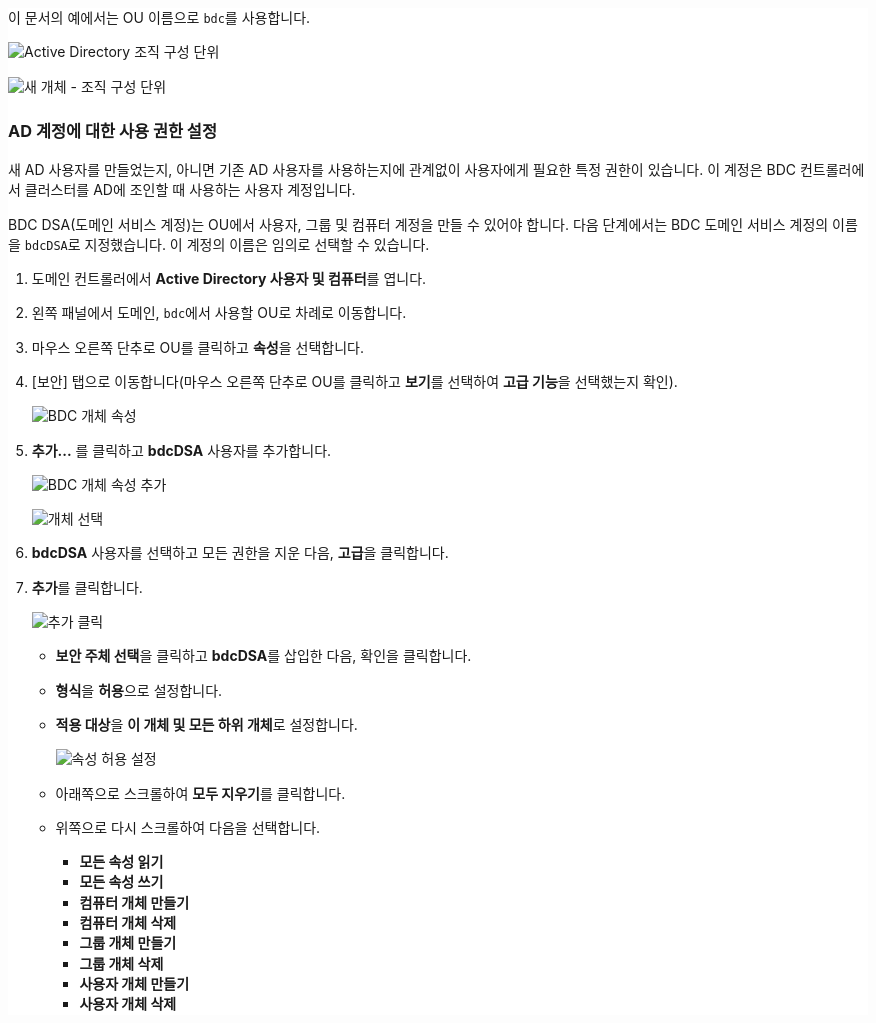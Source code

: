 이 문서의 예에서는 OU 이름으로 `bdc`를 사용합니다.

![Active Directory 조직 구성 단위](./media/deploy-active-directory/image13.png)

![새 개체 - 조직 구성 단위](./media/deploy-active-directory/image14.png)

### <a name="set-permissions-for-an-ad-account"></a>AD 계정에 대한 사용 권한 설정

새 AD 사용자를 만들었는지, 아니면 기존 AD 사용자를 사용하는지에 관계없이 사용자에게 필요한 특정 권한이 있습니다. 이 계정은 BDC 컨트롤러에서 클러스터를 AD에 조인할 때 사용하는 사용자 계정입니다.

BDC DSA(도메인 서비스 계정)는 OU에서 사용자, 그룹 및 컴퓨터 계정을 만들 수 있어야 합니다. 다음 단계에서는 BDC 도메인 서비스 계정의 이름을 `bdcDSA`로 지정했습니다. 이 계정의 이름은 임의로 선택할 수 있습니다.

1. 도메인 컨트롤러에서 **Active Directory 사용자 및 컴퓨터**를 엽니다.

1. 왼쪽 패널에서 도메인, `bdc`에서 사용할 OU로 차례로 이동합니다.

1. 마우스 오른쪽 단추로 OU를 클릭하고 **속성**을 선택합니다.

1. [보안] 탭으로 이동합니다(마우스 오른쪽 단추로 OU를 클릭하고 **보기**를 선택하여 **고급 기능**을 선택했는지 확인).

    ![BDC 개체 속성](./media/deploy-active-directory/image15.png)

1. **추가...** 를 클릭하고 **bdcDSA** 사용자를 추가합니다.

    ![BDC 개체 속성 추가](./media/deploy-active-directory/image16.png)

    ![개체 선택](./media/deploy-active-directory/image17.png)

1. **bdcDSA** 사용자를 선택하고 모든 권한을 지운 다음, **고급**을 클릭합니다.

1. **추가**를 클릭합니다.

    ![추가 클릭](./media/deploy-active-directory/image18.png)

    - **보안 주체 선택**을 클릭하고 **bdcDSA**를 삽입한 다음, 확인을 클릭합니다.

    - **형식**을 **허용**으로 설정합니다.

    - **적용 대상**을 **이 개체 및 모든 하위 개체**로 설정합니다.

        ![속성 허용 설정](./media/deploy-active-directory/image19.png)

    - 아래쪽으로 스크롤하여 **모두 지우기**를 클릭합니다.

    - 위쪽으로 다시 스크롤하여 다음을 선택합니다.
       - **모든 속성 읽기**
       - **모든 속성 쓰기**
       - **컴퓨터 개체 만들기**
       - **컴퓨터 개체 삭제**
       - **그룹 개체 만들기**
       - **그룹 개체 삭제**
       - **사용자 개체 만들기**
       - **사용자 개체 삭제**
